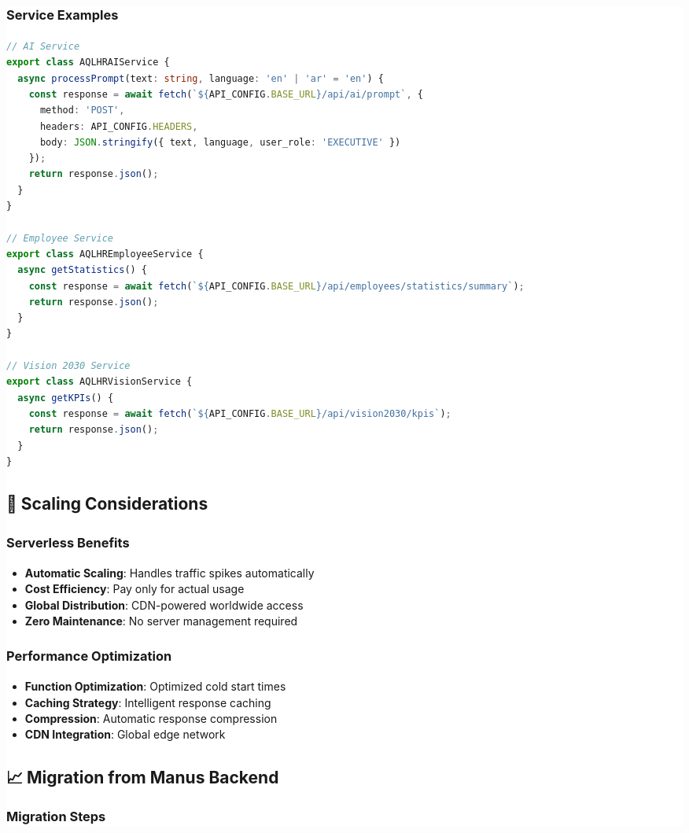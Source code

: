 ### Service Examples

```typescript
// AI Service
export class AQLHRAIService {
  async processPrompt(text: string, language: 'en' | 'ar' = 'en') {
    const response = await fetch(`${API_CONFIG.BASE_URL}/api/ai/prompt`, {
      method: 'POST',
      headers: API_CONFIG.HEADERS,
      body: JSON.stringify({ text, language, user_role: 'EXECUTIVE' })
    });
    return response.json();
  }
}

// Employee Service
export class AQLHREmployeeService {
  async getStatistics() {
    const response = await fetch(`${API_CONFIG.BASE_URL}/api/employees/statistics/summary`);
    return response.json();
  }
}

// Vision 2030 Service
export class AQLHRVisionService {
  async getKPIs() {
    const response = await fetch(`${API_CONFIG.BASE_URL}/api/vision2030/kpis`);
    return response.json();
  }
}
```

## 🚀 Scaling Considerations

### Serverless Benefits
- **Automatic Scaling**: Handles traffic spikes automatically
- **Cost Efficiency**: Pay only for actual usage
- **Global Distribution**: CDN-powered worldwide access
- **Zero Maintenance**: No server management required

### Performance Optimization
- **Function Optimization**: Optimized cold start times
- **Caching Strategy**: Intelligent response caching
- **Compression**: Automatic response compression
- **CDN Integration**: Global edge network

## 📈 Migration from Manus Backend

### Migration Steps
